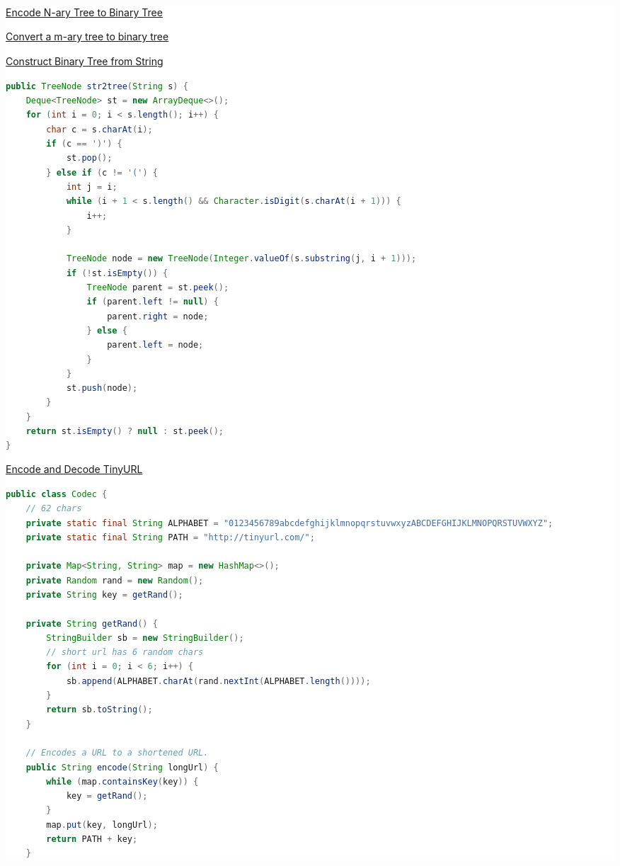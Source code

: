 [Encode N-ary Tree to Binary Tree][encode-n-ary-tree-to-binary-tree]

[Convert a m-ary tree to binary tree](https://en.wikipedia.org/wiki/M-ary_tree#Convert_a_m-ary_tree_to_binary_tree)

[Construct Binary Tree from String][construct-binary-tree-from-string]

```java
public TreeNode str2tree(String s) {
    Deque<TreeNode> st = new ArrayDeque<>();
    for (int i = 0; i < s.length(); i++) {
        char c = s.charAt(i);
        if (c == ')') {
            st.pop();
        } else if (c != '(') {
            int j = i;
            while (i + 1 < s.length() && Character.isDigit(s.charAt(i + 1))) {
                i++;
            }

            TreeNode node = new TreeNode(Integer.valueOf(s.substring(j, i + 1)));
            if (!st.isEmpty()) {
                TreeNode parent = st.peek();
                if (parent.left != null) {
                    parent.right = node;
                } else {
                    parent.left = node;
                }
            }
            st.push(node);
        }
    }
    return st.isEmpty() ? null : st.peek();
}
```

[Encode and Decode TinyURL][encode-and-decode-tinyurl]

```java
public class Codec {
    // 62 chars
    private static final String ALPHABET = "0123456789abcdefghijklmnopqrstuvwxyzABCDEFGHIJKLMNOPQRSTUVWXYZ";
    private static final String PATH = "http://tinyurl.com/";

    private Map<String, String> map = new HashMap<>();
    private Random rand = new Random();
    private String key = getRand();

    private String getRand() {
        StringBuilder sb = new StringBuilder();
        // short url has 6 random chars
        for (int i = 0; i < 6; i++) {
            sb.append(ALPHABET.charAt(rand.nextInt(ALPHABET.length())));
        }
        return sb.toString();
    }

    // Encodes a URL to a shortened URL.
    public String encode(String longUrl) {
        while (map.containsKey(key)) {
            key = getRand();
        }
        map.put(key, longUrl);
        return PATH + key;
    }
```

[construct-binary-tree-from-string]: https://leetcode.com/problems/construct-binary-tree-from-string/
[encode-and-decode-strings]: https://leetcode.com/problems/encode-and-decode-strings/
[encode-and-decode-tinyurl]: https://leetcode.com/problems/encode-and-decode-tinyurl/
[encode-n-ary-tree-to-binary-tree]: https://leetcode.com/problems/encode-n-ary-tree-to-binary-tree/
[find-duplicate-subtrees]: https://leetcode.com/problems/find-duplicate-subtrees/
[isomorphic-strings]: https://leetcode.com/problems/isomorphic-strings/
[serialize-and-deserialize-binary-tree]: https://leetcode.com/problems/serialize-and-deserialize-binary-tree/
[serialize-and-deserialize-n-ary-tree]: https://leetcode.com/problems/serialize-and-deserialize-n-ary-tree/
[string-compression-ii]: https://leetcode.com/problems/string-compression-ii/